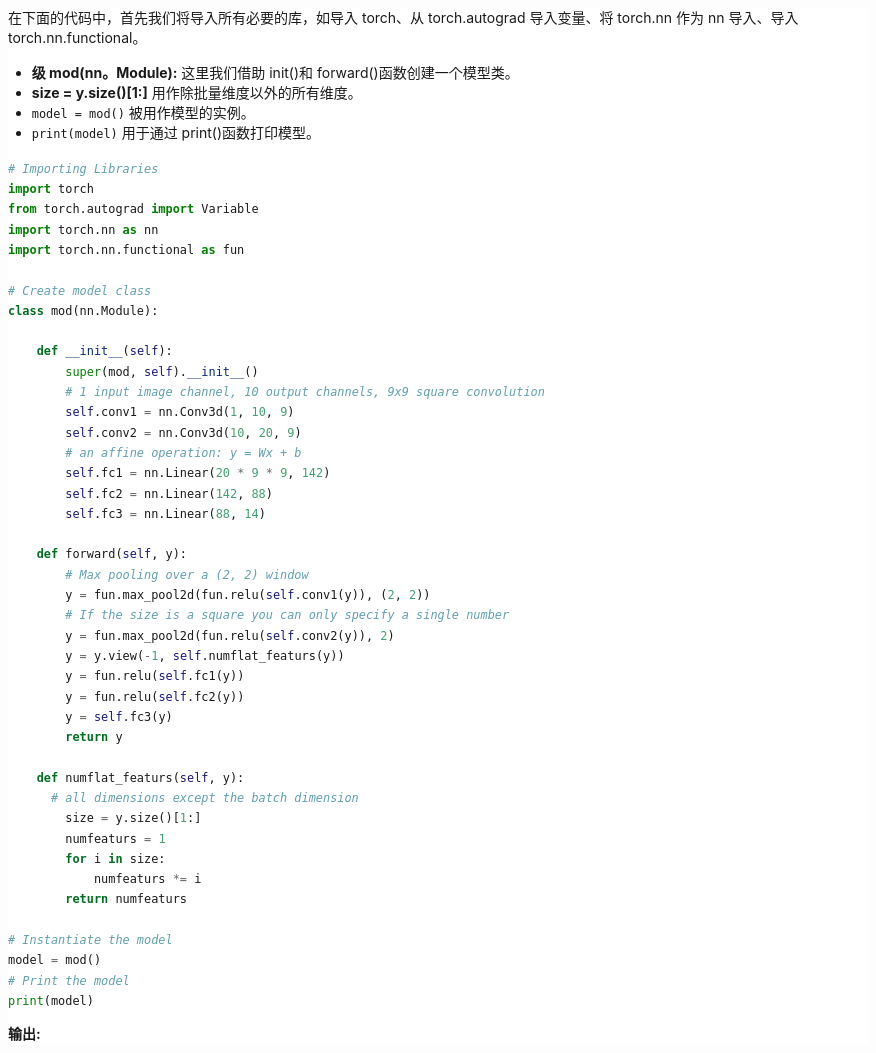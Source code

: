 在下面的代码中，首先我们将导入所有必要的库，如导入 torch、从 torch.autograd 导入变量、将 torch.nn 作为 nn 导入、导入 torch.nn.functional。

*   **级 mod(nn。Module):** 这里我们借助 init()和 forward()函数创建一个模型类。
*   **size = y.size()[1:]** 用作除批量维度以外的所有维度。
*   `model = mod()` 被用作模型的实例。
*   `print(model)` 用于通过 print()函数打印模型。

```py
# Importing Libraries
import torch
from torch.autograd import Variable
import torch.nn as nn
import torch.nn.functional as fun

# Create model class
class mod(nn.Module):

    def __init__(self):
        super(mod, self).__init__()
        # 1 input image channel, 10 output channels, 9x9 square convolution
        self.conv1 = nn.Conv3d(1, 10, 9)
        self.conv2 = nn.Conv3d(10, 20, 9)
        # an affine operation: y = Wx + b
        self.fc1 = nn.Linear(20 * 9 * 9, 142)
        self.fc2 = nn.Linear(142, 88)
        self.fc3 = nn.Linear(88, 14)

    def forward(self, y):
        # Max pooling over a (2, 2) window
        y = fun.max_pool2d(fun.relu(self.conv1(y)), (2, 2))
        # If the size is a square you can only specify a single number
        y = fun.max_pool2d(fun.relu(self.conv2(y)), 2)
        y = y.view(-1, self.numflat_featurs(y))
        y = fun.relu(self.fc1(y))
        y = fun.relu(self.fc2(y))
        y = self.fc3(y)
        return y

    def numflat_featurs(self, y):
      # all dimensions except the batch dimension
        size = y.size()[1:]  
        numfeaturs = 1
        for i in size:
            numfeaturs *= i
        return numfeaturs

# Instantiate the model
model = mod()
# Print the model
print(model)
```

**输出:**
